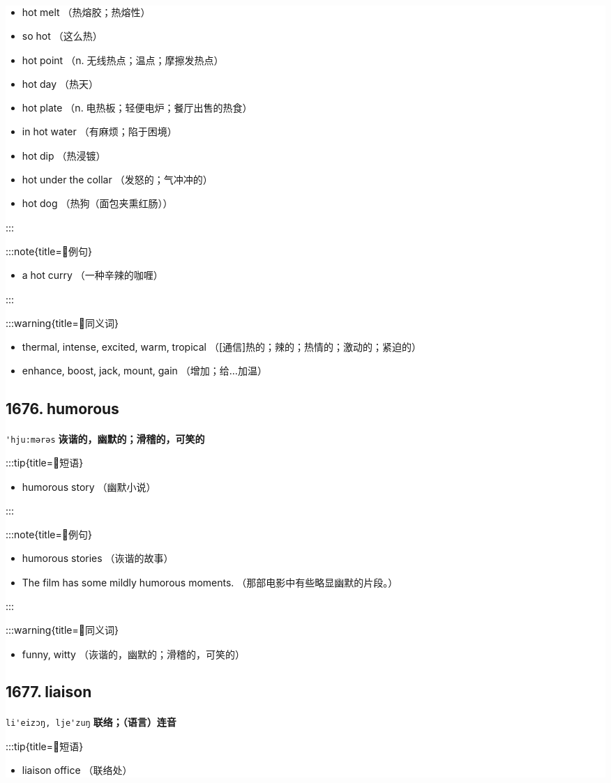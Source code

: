 - hot melt （热熔胶；热熔性）

- so hot （这么热）

- hot point （n. 无线热点；温点；摩擦发热点）

- hot day （热天）

- hot plate （n. 电热板；轻便电炉；餐厅出售的热食）

- in hot water （有麻烦；陷于困境）

- hot dip （热浸镀）

- hot under the collar （发怒的；气冲冲的）

- hot dog （热狗（面包夹熏红肠））

:::

:::note{title=🎤例句}

- a hot curry （一种辛辣的咖喱）

:::

:::warning{title=🤔同义词}

- thermal, intense, excited, warm, tropical （[通信]热的；辣的；热情的；激动的；紧迫的）

- enhance, boost, jack, mount, gain （增加；给…加温）


## 1676. humorous

`'hju:mərəs`  **诙谐的，幽默的；滑稽的，可笑的**

:::tip{title=🤩短语}

- humorous story （幽默小说）

:::

:::note{title=🎤例句}

- humorous stories （诙谐的故事）

- The film has some mildly humorous moments. （那部电影中有些略显幽默的片段。）

:::

:::warning{title=🤔同义词}

- funny, witty （诙谐的，幽默的；滑稽的，可笑的）


## 1677. liaison

`li'eizɔŋ, lje'zuŋ`  **联络；（语言）连音**

:::tip{title=🤩短语}

- liaison office （联络处）
